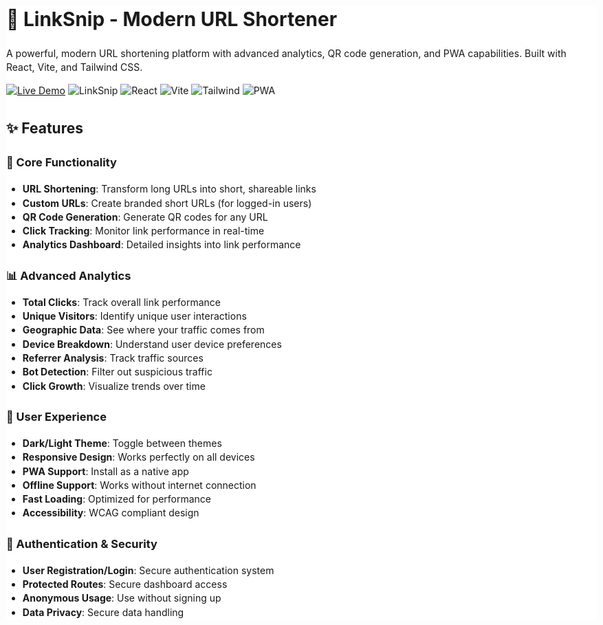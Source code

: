 # 🔗 LinkSnip - Modern URL Shortener

A powerful, modern URL shortening platform with advanced analytics, QR code generation, and PWA capabilities. Built with React, Vite, and Tailwind CSS.

[![Live Demo](https://img.shields.io/badge/Live%20Demo-View%20Site-blue?style=for-the-badge&logo=netlify)](https://link-snip.netlify.app/)
![LinkSnip](https://img.shields.io/badge/LinkSnip-URL%20Shortener-green)
![React](https://img.shields.io/badge/React-18.0-blue)
![Vite](https://img.shields.io/badge/Vite-6.3-orange)
![Tailwind](https://img.shields.io/badge/Tailwind-4.1-38B2AC)
![PWA](https://img.shields.io/badge/PWA-Ready-purple)

## ✨ Features

### 🚀 Core Functionality

- **URL Shortening**: Transform long URLs into short, shareable links
- **Custom URLs**: Create branded short URLs (for logged-in users)
- **QR Code Generation**: Generate QR codes for any URL
- **Click Tracking**: Monitor link performance in real-time
- **Analytics Dashboard**: Detailed insights into link performance

### 📊 Advanced Analytics

- **Total Clicks**: Track overall link performance
- **Unique Visitors**: Identify unique user interactions
- **Geographic Data**: See where your traffic comes from
- **Device Breakdown**: Understand user device preferences
- **Referrer Analysis**: Track traffic sources
- **Bot Detection**: Filter out suspicious traffic
- **Click Growth**: Visualize trends over time

### 🎨 User Experience

- **Dark/Light Theme**: Toggle between themes
- **Responsive Design**: Works perfectly on all devices
- **PWA Support**: Install as a native app
- **Offline Support**: Works without internet connection
- **Fast Loading**: Optimized for performance
- **Accessibility**: WCAG compliant design

### 🔐 Authentication & Security

- **User Registration/Login**: Secure authentication system
- **Protected Routes**: Secure dashboard access
- **Anonymous Usage**: Use without signing up
- **Data Privacy**: Secure data handling
